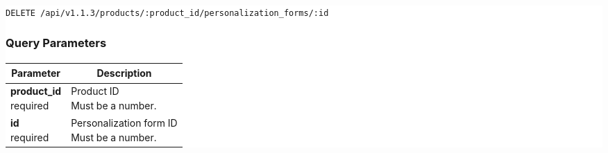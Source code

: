 `DELETE /api/v1.1.3/products/:product_id/personalization_forms/:id`

### Query Parameters

Parameter | Description
--------- | -----------
<div><strong>product_id </strong></div><div> required </div> | <div>Product ID</div><div> Must be a number. </div>
<div><strong>id </strong></div><div> required </div> | <div>Personalization form ID</div><div> Must be a number. </div>
